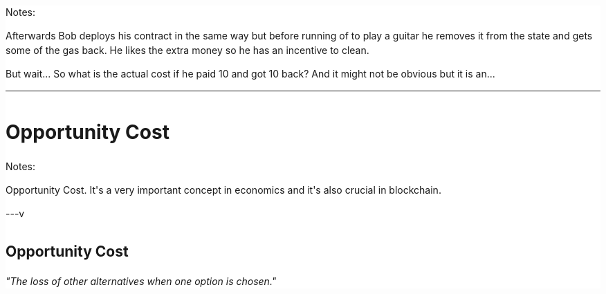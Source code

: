 Notes:

Afterwards Bob deploys his contract in the same way but before running of to play a guitar he removes it from the state and gets some of the gas back. He likes the extra money so he has an incentive to clean.

But wait... So what is the actual cost if he paid 10 and got 10 back? And it might not be obvious but it is an...

---

# Opportunity Cost

Notes:

Opportunity Cost. It's a very important concept in economics and it's also crucial in blockchain.

---v

## Opportunity Cost

_"The loss of other alternatives when one option is chosen."_
